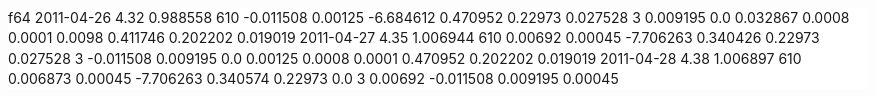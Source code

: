 <th>f64</th>
</tr>
</thead>
<tbody>
<tr>
<td>2011-04-26</td>
<td>4.32</td>
<td>0.988558</td>
<td>610</td>
<td>-0.011508</td>
<td>0.00125</td>
<td>-6.684612</td>
<td>0.470952</td>
<td>0.22973</td>
<td>0.027528</td>
<td>3</td>
<td>0.009195</td>
<td>0.0</td>
<td>0.032867</td>
<td>0.0008</td>
<td>0.0001</td>
<td>0.0098</td>
<td>0.411746</td>
<td>0.202202</td>
<td>0.019019</td>
</tr>
<tr>
<td>2011-04-27</td>
<td>4.35</td>
<td>1.006944</td>
<td>610</td>
<td>0.00692</td>
<td>0.00045</td>
<td>-7.706263</td>
<td>0.340426</td>
<td>0.22973</td>
<td>0.027528</td>
<td>3</td>
<td>-0.011508</td>
<td>0.009195</td>
<td>0.0</td>
<td>0.00125</td>
<td>0.0008</td>
<td>0.0001</td>
<td>0.470952</td>
<td>0.202202</td>
<td>0.019019</td>
</tr>
<tr>
<td>2011-04-28</td>
<td>4.38</td>
<td>1.006897</td>
<td>610</td>
<td>0.006873</td>
<td>0.00045</td>
<td>-7.706263</td>
<td>0.340574</td>
<td>0.22973</td>
<td>0.0</td>
<td>3</td>
<td>0.00692</td>
<td>-0.011508</td>
<td>0.009195</td>
<td>0.00045</td>